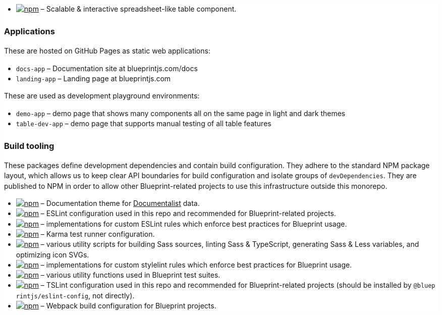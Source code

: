-   [![npm](https://img.shields.io/npm/v/@blueprintjs/table.svg?label=@blueprintjs/table)](https://www.npmjs.com/package/@blueprintjs/table) &ndash; Scalable & interactive spreadsheet-like table component.

### Applications

These are hosted on GitHub Pages as static web applications:

-   `docs-app` &ndash; Documentation site at blueprintjs.com/docs
-   `landing-app` &ndash; Landing page at blueprintjs.com

These are used as development playground environments:

-   `demo-app` &ndash; demo page that shows many components all on the same page in light and dark themes
-   `table-dev-app` &ndash; demo page that supports manual testing of all table features

### Build tooling

These packages define development dependencies and contain build configuration. They adhere to the standard NPM package layout, which allows us to keep clear API boundaries for build configuration and isolate groups of `devDependencies`. They are published to NPM in order to allow other Blueprint-related projects to use this infrastructure outside this monorepo.

-   [![npm](https://img.shields.io/npm/v/@blueprintjs/docs-theme.svg?label=@blueprintjs/docs-theme)](https://www.npmjs.com/package/@blueprintjs/docs-theme) &ndash; Documentation theme for [Documentalist](https://github.com/palantir/documentalist) data.
-   [![npm](https://img.shields.io/npm/v/@blueprintjs/eslint-config.svg?label=@blueprintjs/eslint-config)](https://www.npmjs.com/package/@blueprintjs/eslint-config) &ndash; ESLint configuration used in this repo and recommended for Blueprint-related projects.
-   [![npm](https://img.shields.io/npm/v/@blueprintjs/eslint-plugin.svg?label=@blueprintjs/eslint-plugin)](https://www.npmjs.com/package/@blueprintjs/eslint-plugin) &ndash; implementations for custom ESLint rules which enforce best practices for Blueprint usage.
-   [![npm](https://img.shields.io/npm/v/@blueprintjs/karma-build-scripts.svg?label=@blueprintjs/karma-build-scripts)](https://www.npmjs.com/package/@blueprintjs/karma-build-scripts) &ndash; Karma test runner configuration.
-   [![npm](https://img.shields.io/npm/v/@blueprintjs/node-build-scripts.svg?label=@blueprintjs/node-build-scripts)](https://www.npmjs.com/package/@blueprintjs/node-build-scripts) &ndash; various utility scripts for building Sass sources, linting Sass & TypeScript, generating Sass & Less variables, and optimizing icon SVGs.
-   [![npm](https://img.shields.io/npm/v/@blueprintjs/stylelint-plugin.svg?label=@blueprintjs/stylelint-plugin)](https://www.npmjs.com/package/@blueprintjs/stylelint-plugin) &ndash; implementations for custom stylelint rules which enforce best practices for Blueprint usage.
-   [![npm](https://img.shields.io/npm/v/@blueprintjs/test-commons.svg?label=@blueprintjs/test-commons)](https://www.npmjs.com/package/@blueprintjs/test-commons) &ndash; various utility functions used in Blueprint test suites.
-   [![npm](https://img.shields.io/npm/v/@blueprintjs/tslint-config.svg?label=@blueprintjs/tslint-config)](https://www.npmjs.com/package/@blueprintjs/tslint-config) &ndash; TSLint configuration used in this repo and recommended for Blueprint-related projects (should be installed by `@blueprintjs/eslint-config`, not directly).
-   [![npm](https://img.shields.io/npm/v/@blueprintjs/webpack-build-scripts.svg?label=@blueprintjs/webpack-build-scripts)](https://www.npmjs.com/package/@blueprintjs/webpack-build-scripts) &ndash; Webpack build configuration for Blueprint projects.
